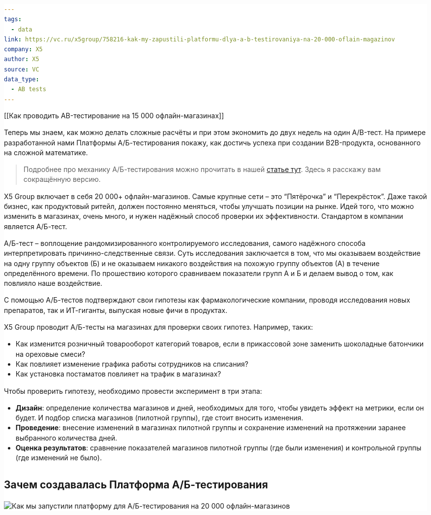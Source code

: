 ```yaml
---
tags:
  - data
link: https://vc.ru/x5group/758216-kak-my-zapustili-platformu-dlya-a-b-testirovaniya-na-20-000-oflain-magazinov
company: X5
author: X5
source: VC
data_type:
  - AB tests
---
```

[[Как проводить AB-тестирование на 15 000 офлайн-магазинах]]

Теперь мы знаем, как можно делать сложные расчёты и при этом экономить до двух недель на один А/B-тест. На примере разработанной нами Платформы А/Б-тестирования покажу, как достичь успеха при создании B2B-продукта, основанного на сложной математике.

>   Подробнее про механику А/Б-тестирования можно прочитать в нашей [статье тут](https://habr.com/ru/companies/X5Tech/articles/466349/). Здесь я расскажу вам сокращённую версию.

X5 Group включает в себя 20 000+ офлайн-магазинов. Самые крупные сети – это “Пятёрочка” и “Перекрёсток”. Даже такой бизнес, как продуктовый ритейл, должен постоянно меняться, чтобы улучшать позиции на рынке. Идей того, что можно изменить в магазинах, очень много, и нужен надёжный способ проверки их эффективности. Стандартом в компании является А/Б-тест.

А/Б-тест – воплощение рандомизированного контролируемого исследования, самого надёжного способа интерпретировать причинно-следственные связи. Суть исследования заключается в том, что мы оказываем воздействие на одну группу объектов (Б) и не оказываем никакого воздействия на похожую группу объектов (А) в течение определённого времени. По прошествию которого сравниваем показатели групп А и Б и делаем вывод о том, как повлияло наше воздействие.

С помощью А/Б-тестов подтверждают свои гипотезы как фармакологические компании, проводя исследования новых препаратов, так и ИТ-гиганты, выпуская новые фичи в продуктах.

X5 Group проводит А/Б-тесты на магазинах для проверки своих гипотез. Например, таких:

- Как изменится розничный товарооборот категорий товаров, если в прикассовой зоне заменить шоколадные батончики на ореховые смеси?
- Как повлияет изменение графика работы сотрудников на списания?
- Как установка постаматов повлияет на трафик в магазинах?

Чтобы проверить гипотезу, необходимо провести эксперимент в три этапа:

- **Дизайн**: определение количества магазинов и дней, необходимых для того, чтобы увидеть эффект на метрики, если он будет. И подбор списка магазинов (пилотной группы), где стоит вносить изменения.
- **Проведение**: внесение изменений в магазинах пилотной группы и сохранение изменений на протяжении заранее выбранного количества дней.
- **Оценка результатов**: сравнение показателей магазинов пилотной группы (где были изменения) и контрольной группы (где изменений не было).

## Зачем создавалась Платформа А/Б-тестирования

![Как мы запустили платформу для А/Б-тестирования на 20 000 офлайн-магазинов](https://leonardo.osnova.io/da075822-511b-54ea-bb9b-ef03fec9c45d/-/preview/592x/)
